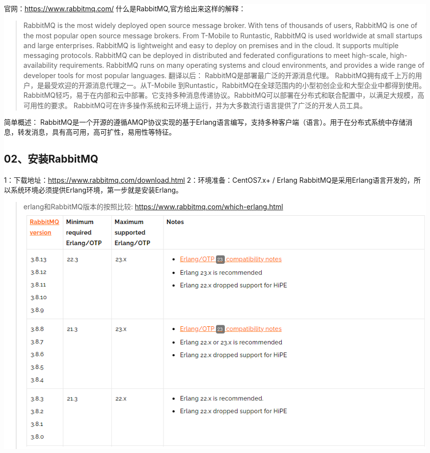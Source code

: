 官网：https://www.rabbitmq.com/
什么是RabbitMQ,官方给出来这样的解释：

> RabbitMQ is the most widely deployed open source message broker.
> With tens of thousands of users, RabbitMQ is one of the most popular open source message brokers. From T-Mobile to Runtastic, RabbitMQ is used worldwide at small startups and large enterprises.
> RabbitMQ is lightweight and easy to deploy on premises and in the cloud. It supports multiple messaging protocols. RabbitMQ can be deployed in distributed and federated configurations to meet high-scale, high-availability requirements.
> RabbitMQ runs on many operating systems and cloud environments, and provides a wide range of developer tools for most popular languages.
> 翻译以后：
> RabbitMQ是部署最广泛的开源消息代理。
> RabbitMQ拥有成千上万的用户，是最受欢迎的开源消息代理之一。从T-Mobile 到Runtastic，RabbitMQ在全球范围内的小型初创企业和大型企业中都得到使用。
> RabbitMQ轻巧，易于在内部和云中部署。它支持多种消息传递协议。RabbitMQ可以部署在分布式和联合配置中，以满足大规模，高可用性的要求。
> RabbitMQ可在许多操作系统和云环境上运行，并为大多数流行语言提供了广泛的开发人员工具。

简单概述：
RabbitMQ是一个开源的遵循AMQP协议实现的基于Erlang语言编写，支持多种客户端（语言）。用于在分布式系统中存储消息，转发消息，具有高可用，高可扩性，易用性等特征。

## 02、安装RabbitMQ

1：下载地址：https://www.rabbitmq.com/download.html
2：环境准备：CentOS7.x+ / Erlang
RabbitMQ是采用Erlang语言开发的，所以系统环境必须提供Erlang环境，第一步就是安装Erlang。

> erlang和RabbitMQ版本的按照比较: https://www.rabbitmq.com/which-erlang.html
> ![img](rabbitMQ.assets/kuangstudy8f5da415-ab34-4a72-a375-c9f3123cab00.png)
